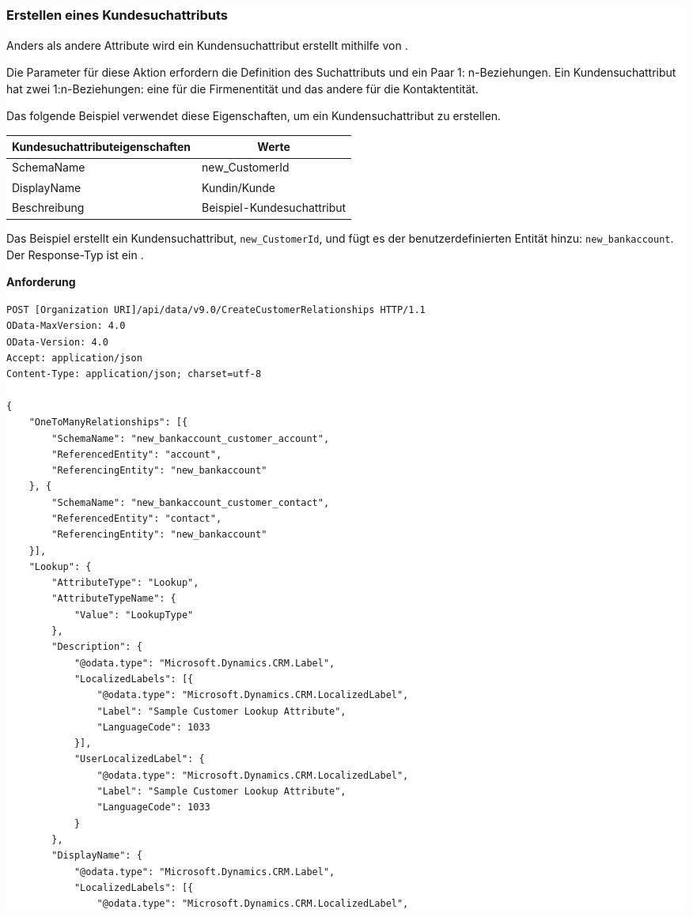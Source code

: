 <a name="bkmk_CreateCustomerLookup"></a>

### <a name="create-a-customer-lookup-attribute"></a>Erstellen eines Kundesuchattributs

Anders als andere Attribute wird ein Kundensuchattribut erstellt mithilfe von <xref href="Microsoft.Dynamics.CRM.CreateCustomerRelationships?text=CreateCustomerRelationships Action" />. 

Die Parameter für diese Aktion erfordern die Definition des Suchattributs und ein Paar 1: n-Beziehungen. Ein Kundensuchattribut hat zwei 1:n-Beziehungen: eine für die Firmenentität und das andere für die Kontaktentität.  
  
 Das folgende Beispiel verwendet diese Eigenschaften, um ein Kundensuchattribut zu erstellen.  
  
|Kundesuchattributeigenschaften|Werte|  
|------------------------------------------|------------|  
|SchemaName|new_CustomerId|  
|DisplayName|Kundin/Kunde|  
|Beschreibung|Beispiel-Kundesuchattribut|  
  
Das Beispiel erstellt ein Kundensuchattribut, `new_CustomerId`, und fügt es der benutzerdefinierten Entität hinzu: `new_bankaccount`. Der Response-Typ ist ein <xref href="Microsoft.Dynamics.CRM.CreateCustomerRelationshipsResponse?text=CreateCustomerRelationshipsResponse ComplexType" />.  
  
 **Anforderung**

```http 
POST [Organization URI]/api/data/v9.0/CreateCustomerRelationships HTTP/1.1  
OData-MaxVersion: 4.0  
OData-Version: 4.0  
Accept: application/json  
Content-Type: application/json; charset=utf-8  
  
{  
    "OneToManyRelationships": [{  
        "SchemaName": "new_bankaccount_customer_account",  
        "ReferencedEntity": "account",  
        "ReferencingEntity": "new_bankaccount"  
    }, {  
        "SchemaName": "new_bankaccount_customer_contact",  
        "ReferencedEntity": "contact",  
        "ReferencingEntity": "new_bankaccount"  
    }],  
    "Lookup": {  
        "AttributeType": "Lookup",  
        "AttributeTypeName": {  
            "Value": "LookupType"  
        },  
        "Description": {  
            "@odata.type": "Microsoft.Dynamics.CRM.Label",  
            "LocalizedLabels": [{  
                "@odata.type": "Microsoft.Dynamics.CRM.LocalizedLabel",  
                "Label": "Sample Customer Lookup Attribute",  
                "LanguageCode": 1033  
            }],  
            "UserLocalizedLabel": {  
                "@odata.type": "Microsoft.Dynamics.CRM.LocalizedLabel",  
                "Label": "Sample Customer Lookup Attribute",  
                "LanguageCode": 1033  
            }  
        },  
        "DisplayName": {  
            "@odata.type": "Microsoft.Dynamics.CRM.Label",  
            "LocalizedLabels": [{  
                "@odata.type": "Microsoft.Dynamics.CRM.LocalizedLabel",  
```